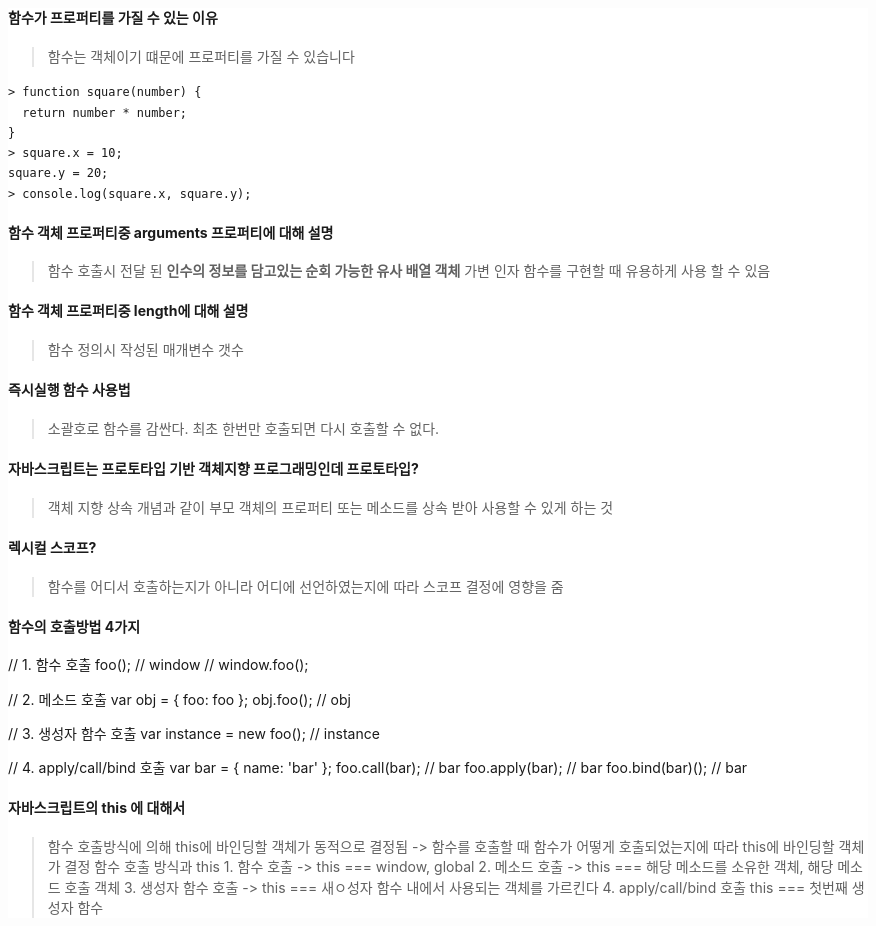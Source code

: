 #### 함수가 프로퍼티를 가질 수 있는 이유
> 함수는 객체이기 떄문에 프로퍼티를 가질 수 있습니다
```
> function square(number) {
  return number * number;
}
> square.x = 10;
square.y = 20;
> console.log(square.x, square.y);
```

#### 함수 객체 프로퍼티중 arguments 프로퍼티에 대해 설명
> 함수 호출시 전달 된 **인수의 정보를 담고있는 순회 가능한 유사 배열 객체**
> 가변 인자 함수를 구현할 때 유용하게 사용 할 수 있음

#### 함수 객체 프로퍼티중 length에 대해 설명
> 함수 정의시 작성된 매개변수 갯수

#### 즉시실행 함수 사용법
> 소괄호로 함수를 감싼다. 최초 한번만 호출되면 다시 호출할 수 없다.

#### 자바스크립트는 프로토타입 기반 객체지향 프로그래밍인데 프로토타입?
> 객체 지향 상속 개념과 같이 부모 객체의 프로퍼티 또는 메소드를 상속 받아 사용할 수 있게 하는 것

#### 렉시컬 스코프?
> 함수를 어디서 호출하는지가 아니라 어디에 선언하였는지에 따라 스코프 결정에 영향을 줌

#### 함수의 호출방법 4가지
> ```
// 1. 함수 호출
foo(); // window
// window.foo();
> 
// 2. 메소드 호출
var obj = { foo: foo };
obj.foo(); // obj
> 
// 3. 생성자 함수 호출
var instance = new foo(); // instance
>
// 4. apply/call/bind 호출
var bar = { name: 'bar' };
foo.call(bar);   // bar
foo.apply(bar);  // bar
foo.bind(bar)(); // bar

#### 자바스크립트의 this 에 대해서
> 함수 호출방식에 의해 this에 바인딩할 객체가 동적으로 결정됨 -> 함수를 호출할 때 함수가 어떻게 호출되었는지에 따라 this에 바인딩할 객체가 결정
> 함수 호출 방식과 this
	1. 함수 호출 -> this === window, global
    2. 메소드 호출 -> this === 해당 메소드를 소유한 객체, 해당 메소드 호출 객체
    3. 생성자 함수 호출 -> this === 새ㅇ성자 함수 내에서 사용되는 객체를 가르킨다 
    4. apply/call/bind 호출 this === 첫번째 생성자 함수
